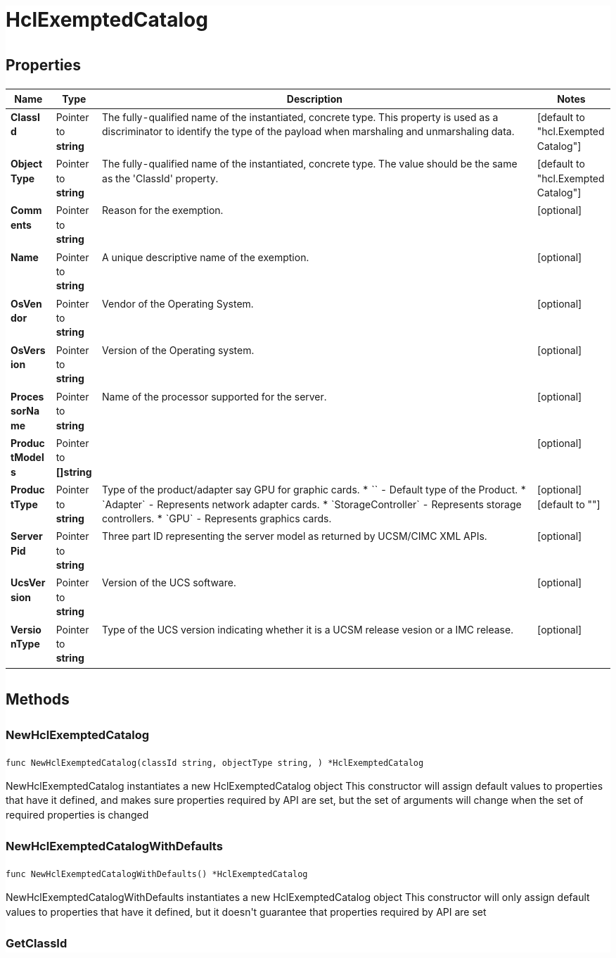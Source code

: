 # HclExemptedCatalog

## Properties

Name | Type | Description | Notes
------------ | ------------- | ------------- | -------------
**ClassId** | Pointer to **string** | The fully-qualified name of the instantiated, concrete type. This property is used as a discriminator to identify the type of the payload when marshaling and unmarshaling data. | [default to "hcl.ExemptedCatalog"]
**ObjectType** | Pointer to **string** | The fully-qualified name of the instantiated, concrete type. The value should be the same as the &#39;ClassId&#39; property. | [default to "hcl.ExemptedCatalog"]
**Comments** | Pointer to **string** | Reason for the exemption. | [optional] 
**Name** | Pointer to **string** | A unique descriptive name of the exemption. | [optional] 
**OsVendor** | Pointer to **string** | Vendor of the Operating System. | [optional] 
**OsVersion** | Pointer to **string** | Version of the Operating system. | [optional] 
**ProcessorName** | Pointer to **string** | Name of the processor supported for the server. | [optional] 
**ProductModels** | Pointer to **[]string** |  | [optional] 
**ProductType** | Pointer to **string** | Type of the product/adapter say GPU for graphic cards. * &#x60;&#x60; - Default type of the Product. * &#x60;Adapter&#x60; - Represents network adapter cards. * &#x60;StorageController&#x60; - Represents storage controllers. * &#x60;GPU&#x60; - Represents graphics cards. | [optional] [default to ""]
**ServerPid** | Pointer to **string** | Three part ID representing the server model as returned by UCSM/CIMC XML APIs. | [optional] 
**UcsVersion** | Pointer to **string** | Version of the UCS software. | [optional] 
**VersionType** | Pointer to **string** | Type of the UCS version indicating whether it is a UCSM release vesion or a IMC release. | [optional] 

## Methods

### NewHclExemptedCatalog

`func NewHclExemptedCatalog(classId string, objectType string, ) *HclExemptedCatalog`

NewHclExemptedCatalog instantiates a new HclExemptedCatalog object
This constructor will assign default values to properties that have it defined,
and makes sure properties required by API are set, but the set of arguments
will change when the set of required properties is changed

### NewHclExemptedCatalogWithDefaults

`func NewHclExemptedCatalogWithDefaults() *HclExemptedCatalog`

NewHclExemptedCatalogWithDefaults instantiates a new HclExemptedCatalog object
This constructor will only assign default values to properties that have it defined,
but it doesn't guarantee that properties required by API are set

### GetClassId
